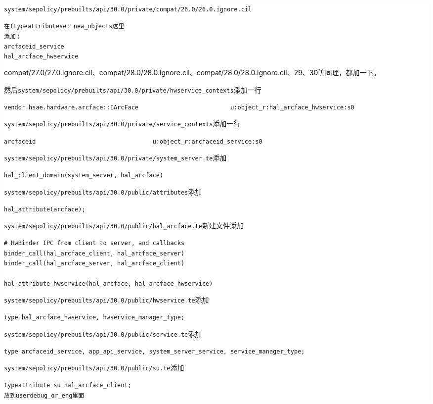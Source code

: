 `system/sepolicy/prebuilts/api/30.0/private/compat/26.0/26.0.ignore.cil`

```
在(typeattributeset new_objects这里
添加：
arcfaceid_service
hal_arcface_hwservice
```

compat/27.0/27.0.ignore.cil、compat/28.0/28.0.ignore.cil、compat/28.0/28.0.ignore.cil、29、30等同理，都加一下。

然后`system/sepolicy/prebuilts/api/30.0/private/hwservice_contexts`添加一行

```
vendor.hsae.hardware.arcface::IArcFace               	        u:object_r:hal_arcface_hwservice:s0
```

`system/sepolicy/prebuilts/api/30.0/private/service_contexts`添加一行

```
arcfaceid                                 u:object_r:arcfaceid_service:s0
```

`system/sepolicy/prebuilts/api/30.0/private/system_server.te`添加

```
hal_client_domain(system_server, hal_arcface)
```

`system/sepolicy/prebuilts/api/30.0/public/attributes`添加

```
hal_attribute(arcface);
```

`system/sepolicy/prebuilts/api/30.0/public/hal_arcface.te`新建文件添加

```
# HwBinder IPC from client to server, and callbacks
binder_call(hal_arcface_client, hal_arcface_server)
binder_call(hal_arcface_server, hal_arcface_client)

hal_attribute_hwservice(hal_arcface, hal_arcface_hwservice)
```

`system/sepolicy/prebuilts/api/30.0/public/hwservice.te`添加

```
type hal_arcface_hwservice, hwservice_manager_type;
```

`system/sepolicy/prebuilts/api/30.0/public/service.te`添加

```
type arcfaceid_service, app_api_service, system_server_service, service_manager_type;
```

`system/sepolicy/prebuilts/api/30.0/public/su.te`添加

```
typeattribute su hal_arcface_client;
放到userdebug_or_eng里面
```
